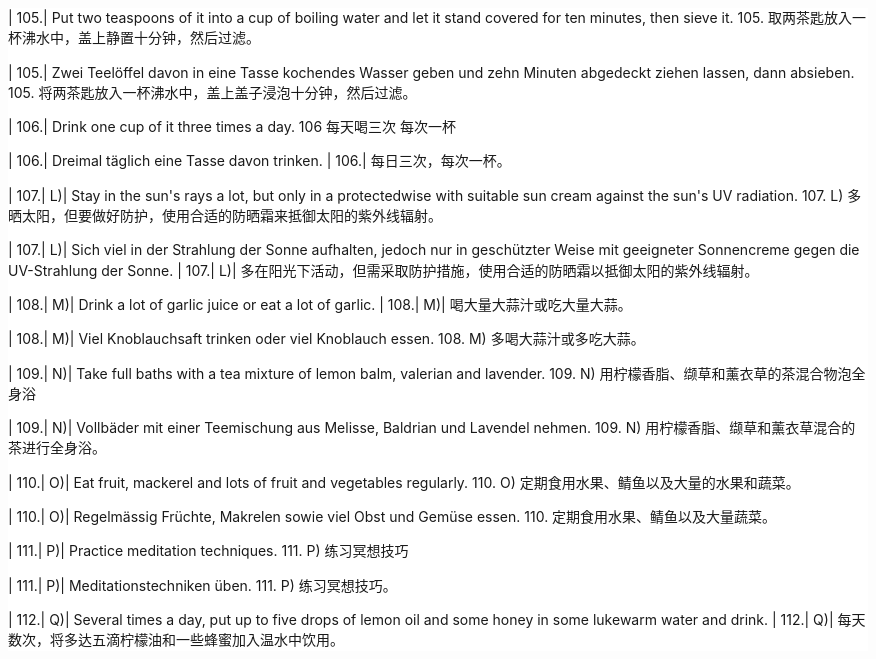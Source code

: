 | 105.| Put two teaspoons of it into a cup of boiling water and let it stand covered for ten minutes, then sieve it.
105. 取两茶匙放入一杯沸水中，盖上静置十分钟，然后过滤。

| 105.| Zwei Teelöffel davon in eine Tasse kochendes Wasser geben und zehn Minuten abgedeckt ziehen lassen, dann absieben.
105. 将两茶匙放入一杯沸水中，盖上盖子浸泡十分钟，然后过滤。

| 106.| Drink one cup of it three times a day.
106 每天喝三次 每次一杯

| 106.| Dreimal täglich eine Tasse davon trinken.
| 106.| 每日三次，每次一杯。

| 107.| L)| Stay in the sun's rays a lot, but only in a protectedwise with suitable sun cream against the sun's UV radiation.
107. L) 多晒太阳，但要做好防护，使用合适的防晒霜来抵御太阳的紫外线辐射。

| 107.| L)| Sich viel in der Strahlung der Sonne aufhalten, jedoch nur in geschützter Weise mit geeigneter Sonnencreme gegen die UV-Strahlung der Sonne.
| 107.| L)| 多在阳光下活动，但需采取防护措施，使用合适的防晒霜以抵御太阳的紫外线辐射。

| 108.| M)| Drink a lot of garlic juice or eat a lot of garlic.
| 108.| M)| 喝大量大蒜汁或吃大量大蒜。

| 108.| M)| Viel Knoblauchsaft trinken oder viel Knoblauch essen.
108. M) 多喝大蒜汁或多吃大蒜。

| 109.| N)| Take full baths with a tea mixture of lemon balm, valerian and lavender.
109. N) 用柠檬香脂、缬草和薰衣草的茶混合物泡全身浴

| 109.| N)| Vollbäder mit einer Teemischung aus Melisse, Baldrian und Lavendel nehmen.
109. N) 用柠檬香脂、缬草和薰衣草混合的茶进行全身浴。

| 110.| O)| Eat fruit, mackerel and lots of fruit and vegetables regularly.
110. O) 定期食用水果、鲭鱼以及大量的水果和蔬菜。

| 110.| O)| Regelmässig Früchte, Makrelen sowie viel Obst und Gemüse essen.
110. 定期食用水果、鲭鱼以及大量蔬菜。

| 111.| P)| Practice meditation techniques.
111. P) 练习冥想技巧

| 111.| P)| Meditationstechniken üben.
111. P) 练习冥想技巧。

| 112.| Q)| Several times a day, put up to five drops of lemon oil and some honey in some lukewarm water and drink.
| 112.| Q)| 每天数次，将多达五滴柠檬油和一些蜂蜜加入温水中饮用。
